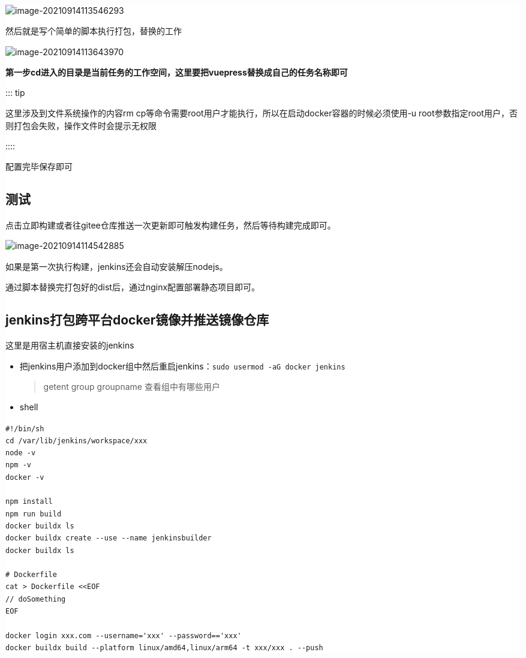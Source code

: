 ![image-20210914113546293](https://storyxc.com/images/blog//image-20210914113546293.png)



然后就是写个简单的脚本执行打包，替换的工作

![image-20210914113643970](https://storyxc.com/images/blog//image-20210914113643970.png)

**第一步cd进入的目录是当前任务的工作空间，这里要把vuepress替换成自己的任务名称即可**



::: tip

这里涉及到文件系统操作的内容rm cp等命令需要root用户才能执行，所以在启动docker容器的时候必须使用-u root参数指定root用户，否则打包会失败，操作文件时会提示无权限

::::

配置完毕保存即可



## 测试

点击立即构建或者往gitee仓库推送一次更新即可触发构建任务，然后等待构建完成即可。

![image-20210914114542885](https://storyxc.com/images/blog//image-20210914114542885.png)

如果是第一次执行构建，jenkins还会自动安装解压nodejs。

通过脚本替换完打包好的dist后，通过nginx配置部署静态项目即可。

## jenkins打包跨平台docker镜像并推送镜像仓库

这里是用宿主机直接安装的jenkins

- 把jenkins用户添加到docker组中然后重启jenkins：`sudo usermod -aG docker jenkins`

  > getent group groupname 查看组中有哪些用户

- shell

```shell
#!/bin/sh
cd /var/lib/jenkins/workspace/xxx
node -v
npm -v
docker -v

npm install
npm run build
docker buildx ls
docker buildx create --use --name jenkinsbuilder
docker buildx ls

# Dockerfile
cat > Dockerfile <<EOF
// doSomething
EOF

docker login xxx.com --username='xxx' --password=='xxx'
docker buildx build --platform linux/amd64,linux/arm64 -t xxx/xxx . --push
```

